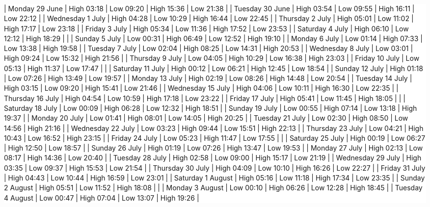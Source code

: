 | Monday 29 June | High 03:18 | Low 09:20 | High 15:36 | Low 21:38 | 
| Tuesday 30 June | High 03:54 | Low 09:55 | High 16:11 | Low 22:12 | 
| Wednesday 1 July | High 04:28 | Low 10:29 | High 16:44 | Low 22:45 | 
| Thursday 2 July | High 05:01 | Low 11:02 | High 17:17 | Low 23:18 | 
| Friday 3 July | High 05:34 | Low 11:36 | High 17:52 | Low 23:53 | 
| Saturday 4 July | High 06:10 | Low 12:12 | High 18:29 |  | 
| Sunday 5 July | Low 00:31 | High 06:49 | Low 12:52 | High 19:10 | 
| Monday 6 July | Low 01:14 | High 07:33 | Low 13:38 | High 19:58 | 
| Tuesday 7 July | Low 02:04 | High 08:25 | Low 14:31 | High 20:53 | 
| Wednesday 8 July | Low 03:01 | High 09:24 | Low 15:32 | High 21:56 | 
| Thursday 9 July | Low 04:05 | High 10:29 | Low 16:38 | High 23:03 | 
| Friday 10 July | Low 05:13 | High 11:37 | Low 17:47 |  | 
| Saturday 11 July | High 00:12 | Low 06:21 | High 12:45 | Low 18:54 | 
| Sunday 12 July | High 01:18 | Low 07:26 | High 13:49 | Low 19:57 | 
| Monday 13 July | High 02:19 | Low 08:26 | High 14:48 | Low 20:54 | 
| Tuesday 14 July | High 03:15 | Low 09:20 | High 15:41 | Low 21:46 | 
| Wednesday 15 July | High 04:06 | Low 10:11 | High 16:30 | Low 22:35 | 
| Thursday 16 July | High 04:54 | Low 10:59 | High 17:18 | Low 23:22 | 
| Friday 17 July | High 05:41 | Low 11:45 | High 18:05 |  | 
| Saturday 18 July | Low 00:09 | High 06:28 | Low 12:32 | High 18:51 | 
| Sunday 19 July | Low 00:55 | High 07:14 | Low 13:18 | High 19:37 | 
| Monday 20 July | Low 01:41 | High 08:01 | Low 14:05 | High 20:25 | 
| Tuesday 21 July | Low 02:30 | High 08:50 | Low 14:56 | High 21:16 | 
| Wednesday 22 July | Low 03:23 | High 09:44 | Low 15:51 | High 22:13 | 
| Thursday 23 July | Low 04:21 | High 10:43 | Low 16:52 | High 23:15 | 
| Friday 24 July | Low 05:23 | High 11:47 | Low 17:55 |  | 
| Saturday 25 July | High 00:19 | Low 06:27 | High 12:50 | Low 18:57 | 
| Sunday 26 July | High 01:19 | Low 07:26 | High 13:47 | Low 19:53 | 
| Monday 27 July | High 02:13 | Low 08:17 | High 14:36 | Low 20:40 | 
| Tuesday 28 July | High 02:58 | Low 09:00 | High 15:17 | Low 21:19 | 
| Wednesday 29 July | High 03:35 | Low 09:37 | High 15:53 | Low 21:54 | 
| Thursday 30 July | High 04:09 | Low 10:10 | High 16:26 | Low 22:27 | 
| Friday 31 July | High 04:43 | Low 10:44 | High 16:59 | Low 23:01 | 
| Saturday 1 August | High 05:16 | Low 11:18 | High 17:34 | Low 23:35 | 
| Sunday 2 August | High 05:51 | Low 11:52 | High 18:08 |  | 
| Monday 3 August | Low 00:10 | High 06:26 | Low 12:28 | High 18:45 | 
| Tuesday 4 August | Low 00:47 | High 07:04 | Low 13:07 | High 19:26 | 